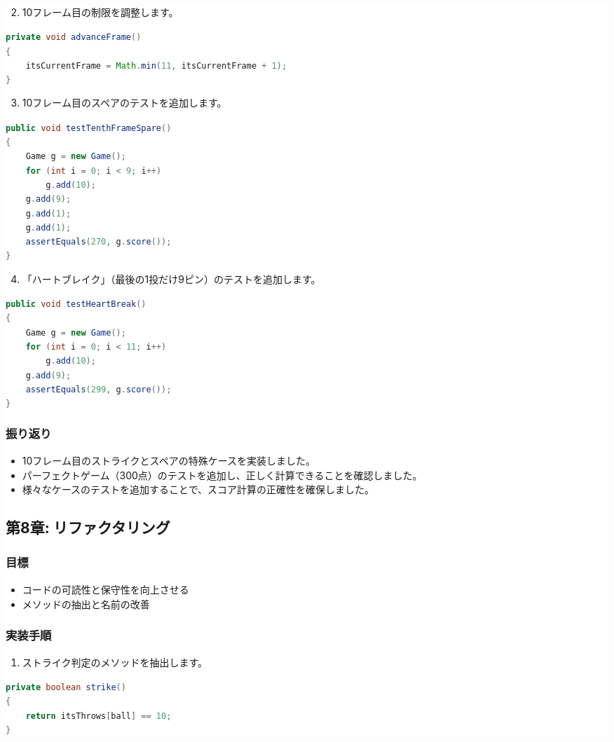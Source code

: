 2. 10フレーム目の制限を調整します。

```java
private void advanceFrame()
{
    itsCurrentFrame = Math.min(11, itsCurrentFrame + 1);
}
```

3. 10フレーム目のスペアのテストを追加します。

```java
public void testTenthFrameSpare()
{
    Game g = new Game();
    for (int i = 0; i < 9; i++)
        g.add(10);
    g.add(9);
    g.add(1);
    g.add(1);
    assertEquals(270, g.score());
}
```

4. 「ハートブレイク」（最後の1投だけ9ピン）のテストを追加します。

```java
public void testHeartBreak()
{
    Game g = new Game();
    for (int i = 0; i < 11; i++)
        g.add(10);
    g.add(9);
    assertEquals(299, g.score());
}
```

### 振り返り
- 10フレーム目のストライクとスペアの特殊ケースを実装しました。
- パーフェクトゲーム（300点）のテストを追加し、正しく計算できることを確認しました。
- 様々なケースのテストを追加することで、スコア計算の正確性を確保しました。

## 第8章: リファクタリング

### 目標
- コードの可読性と保守性を向上させる
- メソッドの抽出と名前の改善

### 実装手順

1. ストライク判定のメソッドを抽出します。

```java
private boolean strike()
{
    return itsThrows[ball] == 10;
}
```
